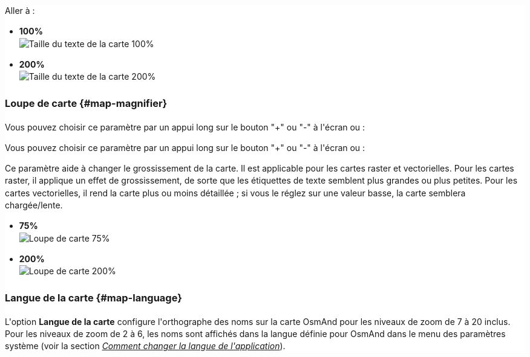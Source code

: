 </TabItem>

<TabItem value="ios" label="iOS">  

Aller à : *<Translate ios="true" ids="shared_string_menu,configure_map,map_widget_renderer,text_size"/>*

</TabItem>

</Tabs>  

- **100%**  
    ![Taille du texte de la carte 100%](@site/static/img/map/map-text-size-100.png)

- **200%**  
    ![Taille du texte de la carte 200%](@site/static/img/map/map-text-size-200.png)


### Loupe de carte {#map-magnifier}

<Tabs groupId="operating-systems" queryString="current-os">

<TabItem value="android" label="Android">  

Vous pouvez choisir ce paramètre par un appui long sur le bouton "+" ou "-" à l'écran ou :  
*<Translate android="true" ids="shared_string_menu,configure_map,map_widget_map_rendering,map_magnifier"/>*  

</TabItem>

<TabItem value="ios" label="iOS">  

Vous pouvez choisir ce paramètre par un appui long sur le bouton "+" ou "-" à l'écran ou :  
*<Translate ios="true" ids="shared_string_menu,configure_map,map_widget_renderer,map_magnifier"/>*

</TabItem>

</Tabs>

Ce paramètre aide à changer le grossissement de la carte. Il est applicable pour les cartes raster et vectorielles. Pour les cartes raster, il applique un effet de grossissement, de sorte que les étiquettes de texte semblent plus grandes ou plus petites. Pour les cartes vectorielles, il rend la carte plus ou moins détaillée ; si vous le réglez sur une valeur basse, la carte semblera chargée/lente.  

- **75%**  
    ![Loupe de carte 75%](@site/static/img/map/map-magnifier-75.png)

- **200%**  
    ![Loupe de carte 200%](@site/static/img/map/map-magnifier-200.png)


### Langue de la carte {#map-language}

L'option **Langue de la carte** configure l'orthographe des noms sur la carte OsmAnd pour les niveaux de zoom de 7 à 20 inclus. Pour les niveaux de zoom de 2 à 6, les noms sont affichés dans la langue définie pour OsmAnd dans le menu des paramètres système (voir la section *[Comment changer la langue de l'application](../start-with/first-steps.md#how-to-change-app-language)*).  
